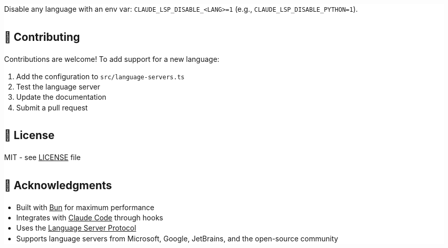 Disable any language with an env var: `CLAUDE_LSP_DISABLE_<LANG>=1` (e.g., `CLAUDE_LSP_DISABLE_PYTHON=1`).

## 🤝 Contributing

Contributions are welcome! To add support for a new language:

1. Add the configuration to `src/language-servers.ts`
2. Test the language server
3. Update the documentation
4. Submit a pull request

## 📄 License

MIT - see [LICENSE](LICENSE) file

## 🙏 Acknowledgments

- Built with [Bun](https://bun.sh) for maximum performance
- Integrates with [Claude Code](https://claude.ai) through hooks
- Uses the [Language Server Protocol](https://microsoft.github.io/language-server-protocol/)
- Supports language servers from Microsoft, Google, JetBrains, and the open-source community
